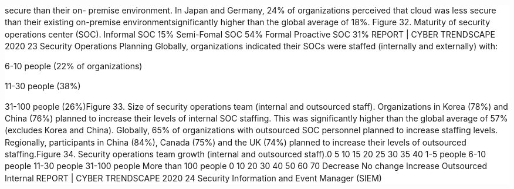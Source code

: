 secure than their on\-
premise environment.
In Japan and Germany, 
24% of organizations 
perceived that cloud was 
less secure than their 
existing on\-premise 
environmentsignificantly 
higher than the global 
average of 18%. 
Figure 32\. Maturity of security operations center (SOC). 
Informal SOC
15%
Semi\-Fomal SOC
54%
Formal Proactive SOC
31%
REPORT \| CYBER TRENDSCAPE 2020 
23 
Security Operations Planning 
Globally, organizations indicated their SOCs were staffed (internally and externally) with: 
 
6\-10 people (22% of organizations) 
 
11\-30 people (38%) 
 
31\-100 people (26%)Figure 33\. Size of security operations team (internal and outsourced staff).
Organizations in Korea (78%) and China (76%) planned to increase their levels of internal SOC staffing. This was 
significantly higher than the global average of 57% (excludes Korea and China).
Globally, 65% of organizations with outsourced SOC personnel planned to increase staffing levels. Regionally, participants 
in China (84%), Canada (75%) and the UK (74%) planned to increase their levels of outsourced staffing.Figure 34\. Security operations team growth (internal and outsourced staff).0
5
10
15
20
25
30
35
40
1\-5 people
6\-10 people
11\-30 people
31\-100 people
More than 100 people
0
10
20
30
40
50
60
70
Decrease
No change
Increase
Outsourced
Internal
REPORT \| CYBER TRENDSCAPE 2020 
24 
Security Information and Event Manager 
(SIEM) 